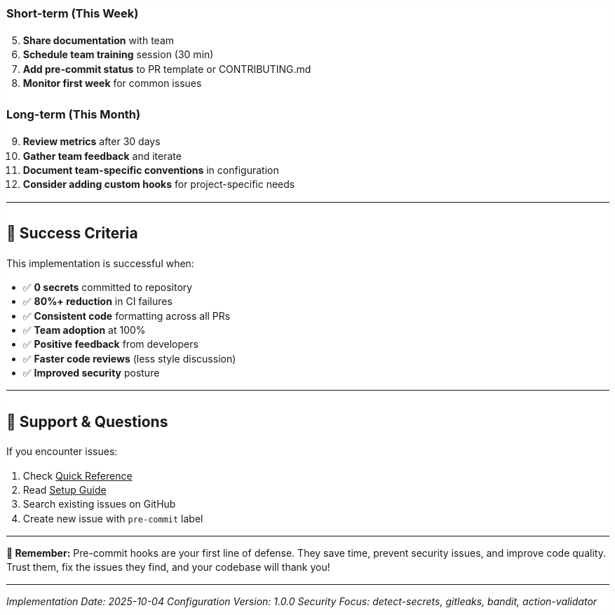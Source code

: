 ### Short-term (This Week)

5. **Share documentation** with team
6. **Schedule team training** session (30 min)
7. **Add pre-commit status** to PR template or CONTRIBUTING.md
8. **Monitor first week** for common issues

### Long-term (This Month)

9. **Review metrics** after 30 days
10. **Gather team feedback** and iterate
11. **Document team-specific conventions** in configuration
12. **Consider adding custom hooks** for project-specific needs

---

## 🎯 Success Criteria

This implementation is successful when:

- ✅ **0 secrets** committed to repository
- ✅ **80%+ reduction** in CI failures
- ✅ **Consistent code** formatting across all PRs
- ✅ **Team adoption** at 100%
- ✅ **Positive feedback** from developers
- ✅ **Faster code reviews** (less style discussion)
- ✅ **Improved security** posture

---

## 🤝 Support & Questions

If you encounter issues:

1. Check [Quick Reference](.pre-commit-quick-reference.md)
2. Read [Setup Guide](docs/PRE_COMMIT_SETUP.md)
3. Search existing issues on GitHub
4. Create new issue with `pre-commit` label

---

**📌 Remember:** Pre-commit hooks are your first line of defense. They save time, prevent security issues, and improve code quality. Trust them, fix the issues they find, and your codebase will thank you!

---

*Implementation Date: 2025-10-04*
*Configuration Version: 1.0.0*
*Security Focus: detect-secrets, gitleaks, bandit, action-validator*

